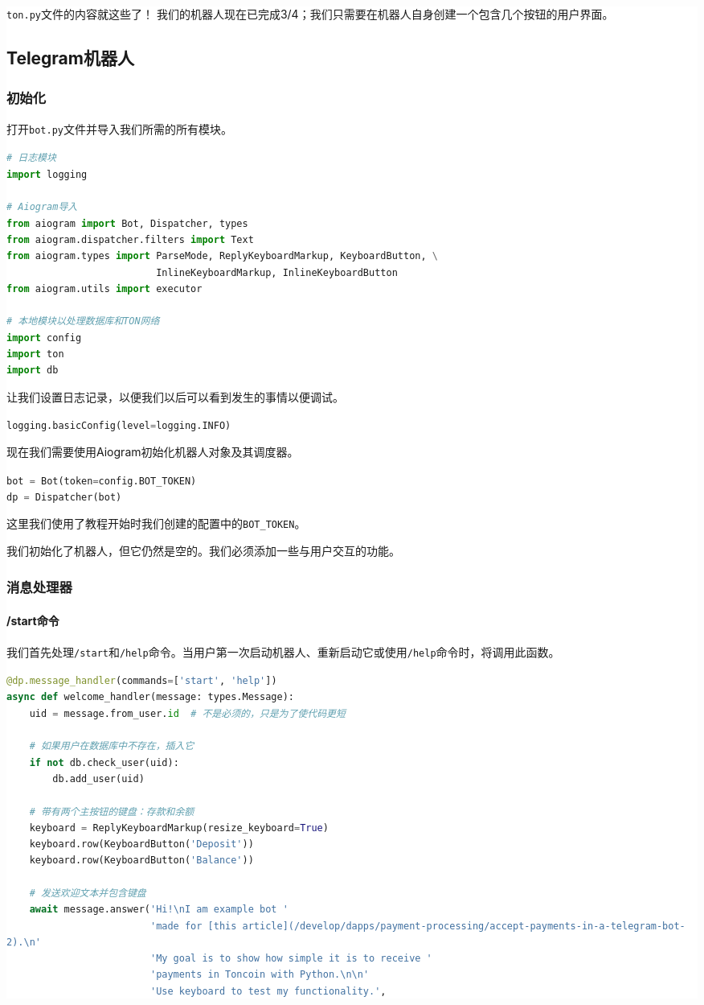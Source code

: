 `ton.py`文件的内容就这些了！
我们的机器人现在已完成3/4；我们只需要在机器人自身创建一个包含几个按钮的用户界面。

## Telegram机器人

### 初始化

打开`bot.py`文件并导入我们所需的所有模块。
```python
# 日志模块
import logging

# Aiogram导入
from aiogram import Bot, Dispatcher, types
from aiogram.dispatcher.filters import Text
from aiogram.types import ParseMode, ReplyKeyboardMarkup, KeyboardButton, \
                          InlineKeyboardMarkup, InlineKeyboardButton
from aiogram.utils import executor

# 本地模块以处理数据库和TON网络
import config
import ton
import db
```

让我们设置日志记录，以便我们以后可以看到发生的事情以便调试。
```python
logging.basicConfig(level=logging.INFO)
```

现在我们需要使用Aiogram初始化机器人对象及其调度器。
```python
bot = Bot(token=config.BOT_TOKEN)
dp = Dispatcher(bot)
```

这里我们使用了教程开始时我们创建的配置中的`BOT_TOKEN`。

我们初始化了机器人，但它仍然是空的。我们必须添加一些与用户交互的功能。

### 消息处理器

#### /start命令

我们首先处理`/start`和`/help`命令。当用户第一次启动机器人、重新启动它或使用`/help`命令时，将调用此函数。

```python
@dp.message_handler(commands=['start', 'help'])
async def welcome_handler(message: types.Message):
    uid = message.from_user.id  # 不是必须的，只是为了使代码更短

    # 如果用户在数据库中不存在，插入它
    if not db.check_user(uid):
        db.add_user(uid)

    # 带有两个主按钮的键盘：存款和余额
    keyboard = ReplyKeyboardMarkup(resize_keyboard=True)
    keyboard.row(KeyboardButton('Deposit'))
    keyboard.row(KeyboardButton('Balance'))

    # 发送欢迎文本并包含键盘
    await message.answer('Hi!\nI am example bot '
                         'made for [this article](/develop/dapps/payment-processing/accept-payments-in-a-telegram-bot-2).\n'
                         'My goal is to show how simple it is to receive '
                         'payments in Toncoin with Python.\n\n'
                         'Use keyboard to test my functionality.',
```